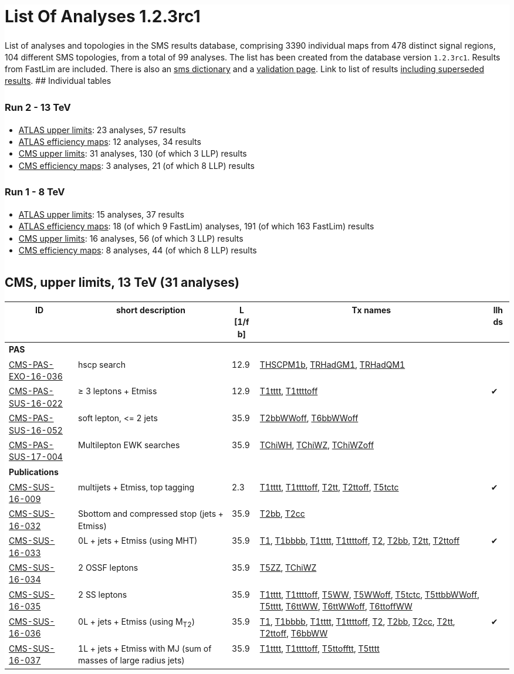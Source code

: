 

# List Of Analyses 1.2.3rc1 
List of analyses and topologies in the SMS results database,
comprising 3390 individual maps from 478 distinct signal regions, 104 different SMS topologies, from a total of 99 analyses.
The list has been created from the database version `1.2.3rc1`.
Results from FastLim are included. There is also an  [sms dictionary](SmsDictionary123rc1) and a [validation page](Validation123rc1).
Link to list of results [including superseded results](ListOfAnalyses123rc1WithSuperseded).
    ## Individual tables
### Run 2 - 13 TeV
 * [ATLAS upper limits](#ATLASupperlimits13): 23  analyses, 57  results
 * [ATLAS efficiency maps](#ATLASefficiencymaps13): 12  analyses, 34  results
 * [CMS upper limits](#CMSupperlimits13): 31  analyses, 130 (of which 3 LLP) results
 * [CMS efficiency maps](#CMSefficiencymaps13): 3  analyses, 21 (of which 8 LLP) results
### Run 1 - 8 TeV
 * [ATLAS upper limits](#ATLASupperlimits8): 15  analyses, 37  results
 * [ATLAS efficiency maps](#ATLASefficiencymaps8): 18 (of which 9 FastLim) analyses, 191 (of which 163 FastLim) results
 * [CMS upper limits](#CMSupperlimits8): 16  analyses, 56 (of which 3 LLP) results
 * [CMS efficiency maps](#CMSefficiencymaps8): 8  analyses, 44 (of which 8 LLP) results

<a name="CMSupperlimits13"></a>
## CMS, upper limits, 13 TeV (31 analyses)

| **ID** | **short description** | **L [1/fb]** | **Tx names** | **llhds** |
|--------|-----------------------|--------------|--------------|-----------|
| **PAS** | | | | |
| [CMS-PAS-EXO-16-036](http://cms-results.web.cern.ch/cms-results/public-results/preliminary-results/EXO-16-036/index.html)<a name="CMS-PAS-EXO-16-036"></a> | hscp search | 12.9 | [THSCPM1b](SmsDictionary123rc1#THSCPM1b), [TRHadGM1](SmsDictionary123rc1#TRHadGM1), [TRHadQM1](SmsDictionary123rc1#TRHadQM1) | |
| [CMS-PAS-SUS-16-022](http://cms-results.web.cern.ch/cms-results/public-results/preliminary-results/SUS-16-022/)<a name="CMS-PAS-SUS-16-022"></a> | &ge; 3 leptons + Etmiss | 12.9 | [T1tttt](SmsDictionary123rc1#T1tttt), [T1ttttoff](SmsDictionary123rc1#T1ttttoff) |&#10004; |
| [CMS-PAS-SUS-16-052](http://cms-results.web.cern.ch/cms-results/public-results/preliminary-results/SUS-16-052/index.html)<a name="CMS-PAS-SUS-16-052"></a> | soft lepton, <= 2 jets | 35.9 | [T2bbWWoff](SmsDictionary123rc1#T2bbWWoff), [T6bbWWoff](SmsDictionary123rc1#T6bbWWoff) | |
| [CMS-PAS-SUS-17-004](http://cms-results.web.cern.ch/cms-results/public-results/preliminary-results/SUS-17-004/index.html)<a name="CMS-PAS-SUS-17-004"></a> | Multilepton EWK searches | 35.9 | [TChiWH](SmsDictionary123rc1#TChiWH), [TChiWZ](SmsDictionary123rc1#TChiWZ), [TChiWZoff](SmsDictionary123rc1#TChiWZoff) | |
| **Publications** | | | | |
| [CMS-SUS-16-009](https://cms-results.web.cern.ch/cms-results/public-results/publications/SUS-16-009/)<a name="CMS-SUS-16-009"></a> | multijets + Etmiss, top tagging | 2.3 | [T1tttt](SmsDictionary123rc1#T1tttt), [T1ttttoff](SmsDictionary123rc1#T1ttttoff), [T2tt](SmsDictionary123rc1#T2tt), [T2ttoff](SmsDictionary123rc1#T2ttoff), [T5tctc](SmsDictionary123rc1#T5tctc) |&#10004; |
| [CMS-SUS-16-032](http://cms-results.web.cern.ch/cms-results/public-results/publications/SUS-16-032/index.html)<a name="CMS-SUS-16-032"></a> | Sbottom and compressed stop (jets + Etmiss) | 35.9 | [T2bb](SmsDictionary123rc1#T2bb), [T2cc](SmsDictionary123rc1#T2cc) | |
| [CMS-SUS-16-033](http://cms-results.web.cern.ch/cms-results/public-results/publications/SUS-16-033/index.html)<a name="CMS-SUS-16-033"></a> | 0L + jets + Etmiss (using MHT) | 35.9 | [T1](SmsDictionary123rc1#T1), [T1bbbb](SmsDictionary123rc1#T1bbbb), [T1tttt](SmsDictionary123rc1#T1tttt), [T1ttttoff](SmsDictionary123rc1#T1ttttoff), [T2](SmsDictionary123rc1#T2), [T2bb](SmsDictionary123rc1#T2bb), [T2tt](SmsDictionary123rc1#T2tt), [T2ttoff](SmsDictionary123rc1#T2ttoff) |&#10004; |
| [CMS-SUS-16-034](http://cms-results.web.cern.ch/cms-results/public-results/publications/SUS-16-034/index.html)<a name="CMS-SUS-16-034"></a> | 2 OSSF leptons | 35.9 | [T5ZZ](SmsDictionary123rc1#T5ZZ), [TChiWZ](SmsDictionary123rc1#TChiWZ) | |
| [CMS-SUS-16-035](http://cms-results.web.cern.ch/cms-results/public-results/publications/SUS-16-035/index.html)<a name="CMS-SUS-16-035"></a> | 2 SS leptons | 35.9 | [T1tttt](SmsDictionary123rc1#T1tttt), [T1ttttoff](SmsDictionary123rc1#T1ttttoff), [T5WW](SmsDictionary123rc1#T5WW), [T5WWoff](SmsDictionary123rc1#T5WWoff), [T5tctc](SmsDictionary123rc1#T5tctc), [T5ttbbWWoff](SmsDictionary123rc1#T5ttbbWWoff), [T5tttt](SmsDictionary123rc1#T5tttt), [T6ttWW](SmsDictionary123rc1#T6ttWW), [T6ttWWoff](SmsDictionary123rc1#T6ttWWoff), [T6ttoffWW](SmsDictionary123rc1#T6ttoffWW) | |
| [CMS-SUS-16-036](http://cms-results.web.cern.ch/cms-results/public-results/publications/SUS-16-036/index.html)<a name="CMS-SUS-16-036"></a> | 0L + jets + Etmiss (using M<sub>T2</sub>) | 35.9 | [T1](SmsDictionary123rc1#T1), [T1bbbb](SmsDictionary123rc1#T1bbbb), [T1tttt](SmsDictionary123rc1#T1tttt), [T1ttttoff](SmsDictionary123rc1#T1ttttoff), [T2](SmsDictionary123rc1#T2), [T2bb](SmsDictionary123rc1#T2bb), [T2cc](SmsDictionary123rc1#T2cc), [T2tt](SmsDictionary123rc1#T2tt), [T2ttoff](SmsDictionary123rc1#T2ttoff), [T6bbWW](SmsDictionary123rc1#T6bbWW) |&#10004; |
| [CMS-SUS-16-037](http://cms-results.web.cern.ch/cms-results/public-results/publications/SUS-16-037/index.html)<a name="CMS-SUS-16-037"></a> | 1L + jets + Etmiss with MJ (sum of masses of large radius jets) | 35.9 | [T1tttt](SmsDictionary123rc1#T1tttt), [T1ttttoff](SmsDictionary123rc1#T1ttttoff), [T5ttofftt](SmsDictionary123rc1#T5ttofftt), [T5tttt](SmsDictionary123rc1#T5tttt) | |